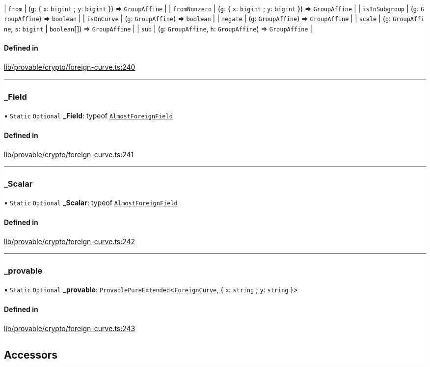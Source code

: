 | `from` | (`g`: \{ `x`: `bigint` ; `y`: `bigint`  }) => `GroupAffine` |
| `fromNonzero` | (`g`: \{ `x`: `bigint` ; `y`: `bigint`  }) => `GroupAffine` |
| `isInSubgroup` | (`g`: `GroupAffine`) => `boolean` |
| `isOnCurve` | (`g`: `GroupAffine`) => `boolean` |
| `negate` | (`g`: `GroupAffine`) => `GroupAffine` |
| `scale` | (`g`: `GroupAffine`, `s`: `bigint` \| `boolean`[]) => `GroupAffine` |
| `sub` | (`g`: `GroupAffine`, `h`: `GroupAffine`) => `GroupAffine` |

#### Defined in

[lib/provable/crypto/foreign-curve.ts:240](https://github.com/o1-labs/o1js/blob/6731ad3/src/lib/provable/crypto/foreign-curve.ts#L240)

___

### \_Field

▪ `Static` `Optional` **\_Field**: typeof [`AlmostForeignField`](AlmostForeignField.md)

#### Defined in

[lib/provable/crypto/foreign-curve.ts:241](https://github.com/o1-labs/o1js/blob/6731ad3/src/lib/provable/crypto/foreign-curve.ts#L241)

___

### \_Scalar

▪ `Static` `Optional` **\_Scalar**: typeof [`AlmostForeignField`](AlmostForeignField.md)

#### Defined in

[lib/provable/crypto/foreign-curve.ts:242](https://github.com/o1-labs/o1js/blob/6731ad3/src/lib/provable/crypto/foreign-curve.ts#L242)

___

### \_provable

▪ `Static` `Optional` **\_provable**: `ProvablePureExtended`\<[`ForeignCurve`](ForeignCurve.md), \{ `x`: `string` ; `y`: `string`  }\>

#### Defined in

[lib/provable/crypto/foreign-curve.ts:243](https://github.com/o1-labs/o1js/blob/6731ad3/src/lib/provable/crypto/foreign-curve.ts#L243)

## Accessors
